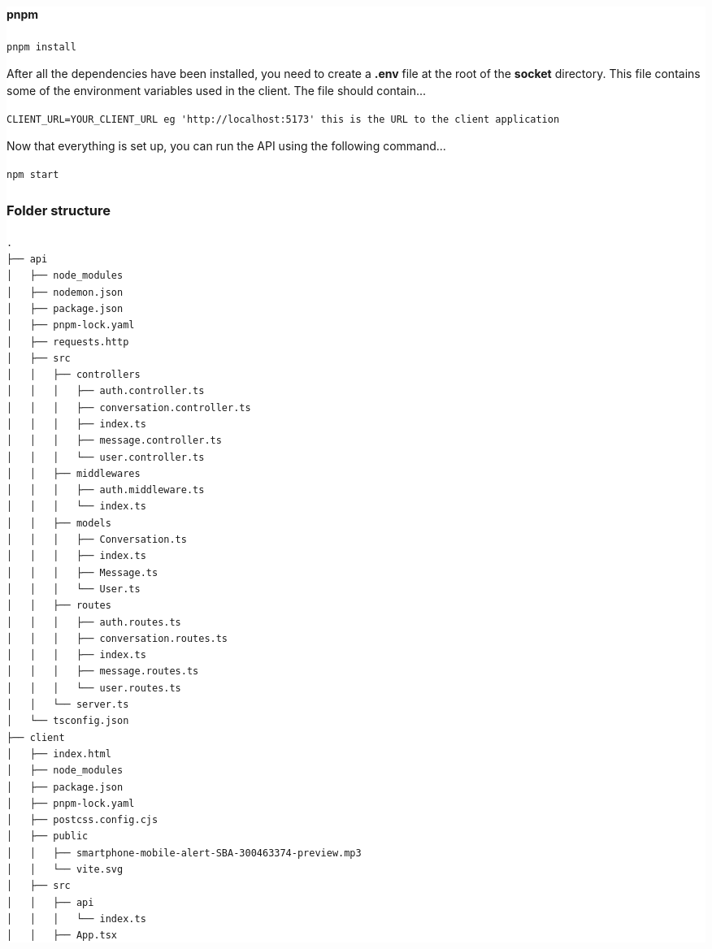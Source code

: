 #### pnpm

```
pnpm install
```

After all the dependencies have been installed, you need to create a **.env** file at the root of the **socket** directory. This file contains some of the environment variables used in the client. The file should contain...

```text
CLIENT_URL=YOUR_CLIENT_URL eg 'http://localhost:5173' this is the URL to the client application
```

Now that everything is set up, you can run the API using the following command...

```text
npm start
```


### Folder structure

```text
.
├── api
│   ├── node_modules
│   ├── nodemon.json
│   ├── package.json
│   ├── pnpm-lock.yaml
│   ├── requests.http
│   ├── src
│   │   ├── controllers
│   │   │   ├── auth.controller.ts
│   │   │   ├── conversation.controller.ts
│   │   │   ├── index.ts
│   │   │   ├── message.controller.ts
│   │   │   └── user.controller.ts
│   │   ├── middlewares
│   │   │   ├── auth.middleware.ts
│   │   │   └── index.ts
│   │   ├── models
│   │   │   ├── Conversation.ts
│   │   │   ├── index.ts
│   │   │   ├── Message.ts
│   │   │   └── User.ts
│   │   ├── routes
│   │   │   ├── auth.routes.ts
│   │   │   ├── conversation.routes.ts
│   │   │   ├── index.ts
│   │   │   ├── message.routes.ts
│   │   │   └── user.routes.ts
│   │   └── server.ts
│   └── tsconfig.json
├── client
│   ├── index.html
│   ├── node_modules
│   ├── package.json
│   ├── pnpm-lock.yaml
│   ├── postcss.config.cjs
│   ├── public
│   │   ├── smartphone-mobile-alert-SBA-300463374-preview.mp3
│   │   └── vite.svg
│   ├── src
│   │   ├── api
│   │   │   └── index.ts
│   │   ├── App.tsx
```